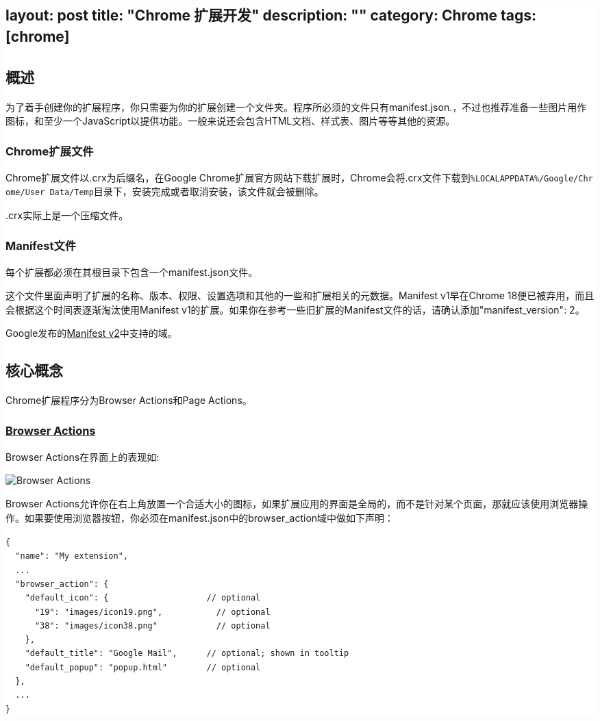 layout: post
title: "Chrome 扩展开发"
description: ""
category: Chrome
tags: [chrome]
--- 
## 概述

为了着手创建你的扩展程序，你只需要为你的扩展创建一个文件夹。程序所必须的文件只有manifest.json.，不过也推荐准备一些图片用作图标，和至少一个JavaScript以提供功能。一般来说还会包含HTML文档、样式表、图片等等其他的资源。

### Chrome扩展文件

Chrome扩展文件以.crx为后缀名，在Google Chrome扩展官方网站下载扩展时，Chrome会将.crx文件下载到`%LOCALAPPDATA%/Google/Chrome/User Data/Temp`目录下，安装完成或者取消安装，该文件就会被删除。

.crx实际上是一个压缩文件。

### Manifest文件

每个扩展都必须在其根目录下包含一个manifest.json文件。

这个文件里面声明了扩展的名称、版本、权限、设置选项和其他的一些和扩展相关的元数据。Manifest v1早在Chrome 18便已被弃用，而且会根据这个时间表逐渐淘汰使用Manifest v1的扩展。如果你在参考一些旧扩展的Manifest文件的话，请确认添加"manifest_version": 2。

Google发布的[Manifest v2](http://developer.chrome.com/extensions/manifest.html)中支持的域。



## 核心概念

Chrome扩展程序分为Browser Actions和Page Actions。

### [Browser Actions](http://developer.chrome.com/extensions/browserAction.html)

Browser Actions在界面上的表现如:

![Browser Actions](http://johnnyimages.qiniudn.com/chrome-browser-action.jpg)

Browser Actions允许你在右上角放置一个合适大小的图标，如果扩展应用的界面是全局的，而不是针对某个页面，那就应该使用浏览器操作。如果要使用浏览器按钮，你必须在manifest.json中的browser_action域中做如下声明：

	{
	  "name": "My extension",
	  ...
	  "browser_action": {
	    "default_icon": {                    // optional
	      "19": "images/icon19.png",           // optional
	      "38": "images/icon38.png"            // optional
	    },
	    "default_title": "Google Mail",      // optional; shown in tooltip
	    "default_popup": "popup.html"        // optional
	  },
	  ...
	}
